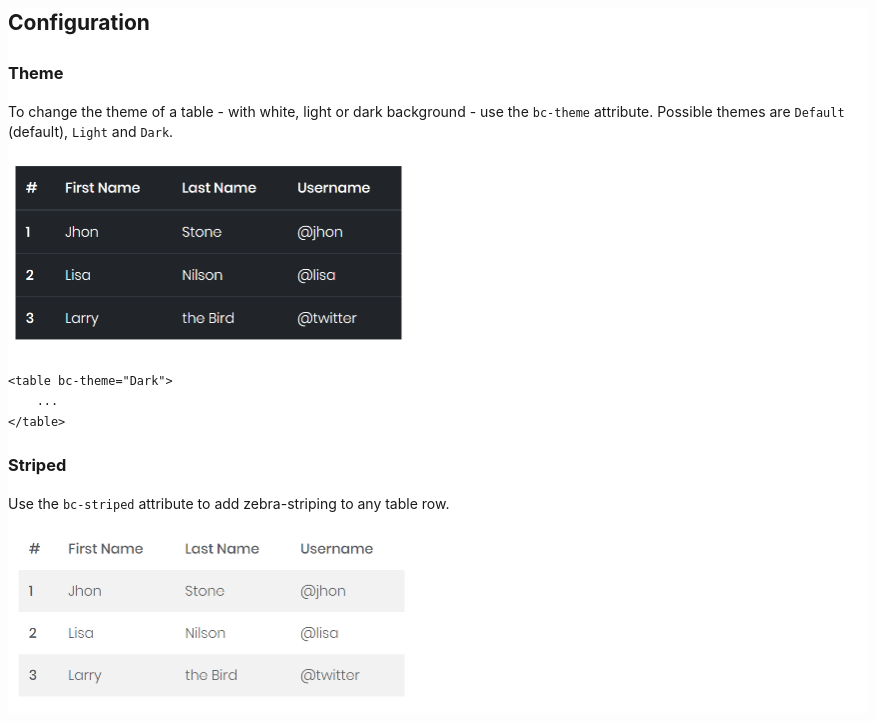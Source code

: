 
## Configuration

### Theme

To change the theme of a table - with white, light or dark background - use the `bc-theme` attribute. Possible themes are `Default` (default), `Light` and `Dark`.

<img src="img/table_02.png" width="404" alt="Table Theme" />

```markup
<table bc-theme="Dark">
    ...
</table>
```

### Striped

Use the `bc-striped` attribute to add zebra-striping to any table row.

<img src="img/table_03.png" width="410" alt="Striped Table" />
